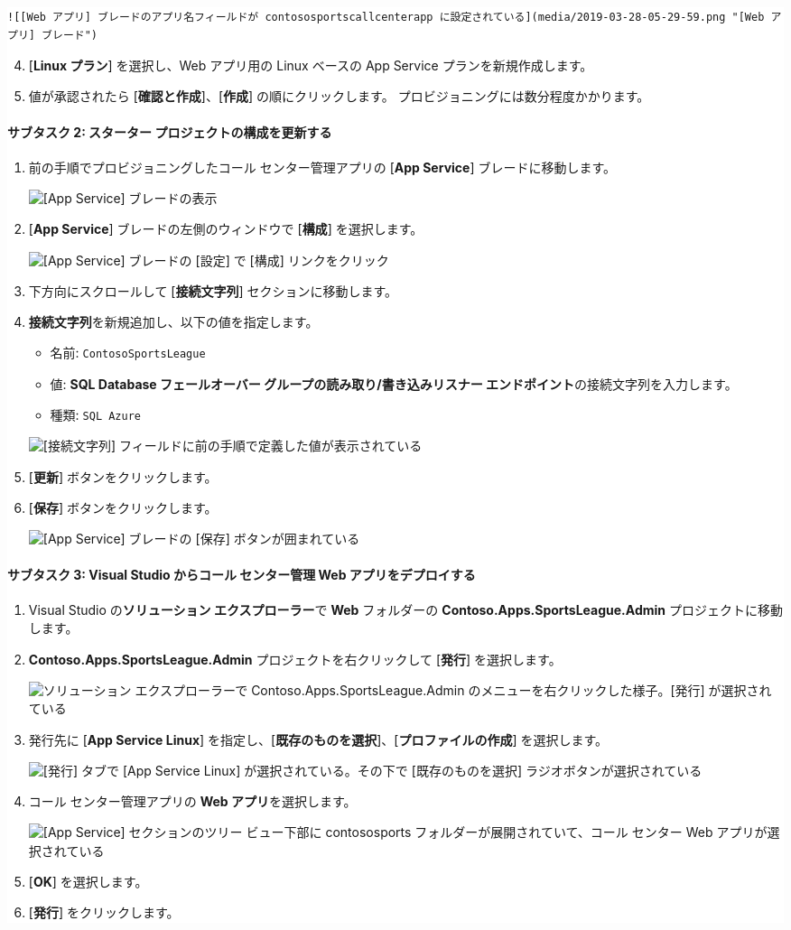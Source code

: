     ![[Web アプリ] ブレードのアプリ名フィールドが contososportscallcenterapp に設定されている](media/2019-03-28-05-29-59.png "[Web アプリ] ブレード")

4. [**Linux プラン**] を選択し、Web アプリ用の Linux ベースの App Service プランを新規作成します。

5. 値が承認されたら [**確認と作成**]、[**作成**] の順にクリックします。  プロビジョニングには数分程度かかります。

#### サブタスク 2: スターター プロジェクトの構成を更新する<a name="サブタスク-2:-スターター-プロジェクトの構成を更新する"></a>

1. 前の手順でプロビジョニングしたコール センター管理アプリの [**App Service**] ブレードに移動します。

    ![[App Service] ブレードの表示](media/2020-03-17-19-59-03.png "[App Service] ブレード")

2. [**App Service**] ブレードの左側のウィンドウで [**構成**] を選択します。

    ![[App Service] ブレードの [設定] で [構成] リンクをクリック](media/2019-04-19-16-38-54.png "[構成] リンク")

3. 下方向にスクロールして [**接続文字列**] セクションに移動します。

4. **接続文字列**を新規追加し、以下の値を指定します。

    - 名前: `ContosoSportsLeague`

    - 値: **SQL Database フェールオーバー グループの読み取り/書き込みリスナー エンドポイント**の接続文字列を入力します。

    - 種類: `SQL Azure`

    ![[接続文字列] フィールドに前の手順で定義した値が表示されている](media/2019-04-11-04-31-51.png "[接続文字列] フィールド")

5. [**更新**] ボタンをクリックします。

6. [**保存**] ボタンをクリックします。

    ![[App Service] ブレードの [保存] ボタンが囲まれている](media/2019-03-28-05-36-38.png "[App Service] ブレード")

#### サブタスク 3: Visual Studio からコール センター管理 Web アプリをデプロイする<a name="サブタスク-3:-Visual-Studio-からコール-センター管理-Web-アプリをデプロイする"></a>

1. Visual Studio の**ソリューション エクスプローラー**で **Web** フォルダーの **Contoso.Apps.SportsLeague.Admin** プロジェクトに移動します。

2. **Contoso.Apps.SportsLeague.Admin** プロジェクトを右クリックして [**発行**] を選択します。

    ![ソリューション エクスプローラーで Contoso.Apps.SportsLeague.Admin のメニューを右クリックした様子。[発行] が選択されている](media/2019-04-19-14-30-03.png "右クリック メニュー")

3. 発行先に [**App Service Linux**] を指定し、[**既存のものを選択**]、[**プロファイルの作成**] を選択します。

    ![[発行] タブで [App Service Linux] が選択されている。その下で [既存のものを選択] ラジオボタンが選択されている](media/2020-03-17-20-09-01.png "[発行] タブ")

4. コール センター管理アプリの **Web アプリ**を選択します。

    ![[App Service] セクションのツリー ビュー下部に contososports フォルダーが展開されていて、コール センター Web アプリが選択されている](images/Hands-onlabstep-by-step-Moderncloudappsimages/media/image88.png "[App Service] セクション")

5. [**OK**] を選択します。

6. [**発行**] をクリックします。
